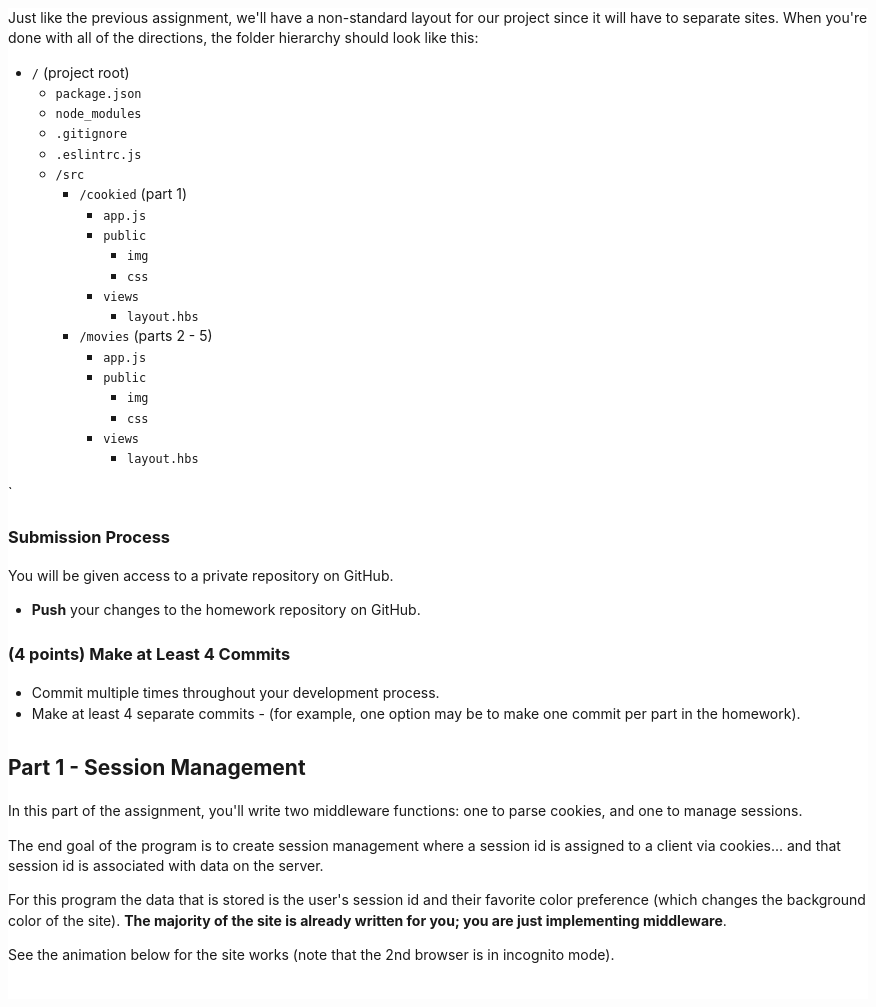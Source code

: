 Just like the previous assignment, we'll have a non-standard layout for our project since it will have to separate sites. When you're done with all of the directions, the folder hierarchy should look like this:

* `/` (project root)
    * `package.json`
    * `node_modules`
    * `.gitignore`
    * `.eslintrc.js`
    * `/src`
        * `/cookied` (part 1)
            * `app.js`
            * `public`
                * `img`
                * `css`
            * `views`
                * `layout.hbs`
        * `/movies` (parts 2 - 5)
            * `app.js`
            * `public`
                * `img`
                * `css`
            * `views`
                * `layout.hbs`

`

### Submission Process

You will be given access to a private repository on GitHub. 

* __Push__ your changes to the homework repository on GitHub.

### (4 points) Make at Least 4 Commits

* Commit multiple times throughout your development process.
* Make at least 4 separate commits - (for example, one option may be to make one commit per part in the homework).

## Part 1 - Session Management

In this part of the assignment, you'll write two middleware functions: one to parse cookies, and one to manage sessions. 

The end goal of the program is to create session management where a session id is assigned to a client via cookies... and that session id is associated with data on the server. 

For this program the data that is stored is the user's session id and their favorite color preference (which changes the background color of the site). __The majority of the site is already written for you; you are just implementing middleware__. 

See the animation below for the site works (note that the 2nd browser is in incognito mode).

<br>

